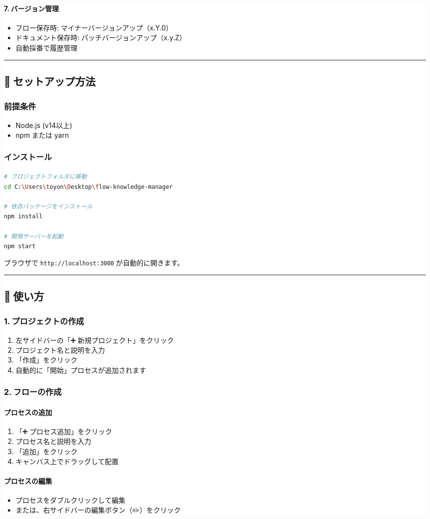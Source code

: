 #### 7. **バージョン管理**
- フロー保存時: マイナーバージョンアップ（x.Y.0）
- ドキュメント保存時: パッチバージョンアップ（x.y.Z）
- 自動採番で履歴管理

---

## 🚀 セットアップ方法

### 前提条件
- Node.js (v14以上)
- npm または yarn

### インストール

```bash
# プロジェクトフォルダに移動
cd C:\Users\toyon\Desktop\flow-knowledge-manager

# 依存パッケージをインストール
npm install

# 開発サーバーを起動
npm start
```

ブラウザで `http://localhost:3000` が自動的に開きます。

---

## 📖 使い方

### 1. プロジェクトの作成

1. 左サイドバーの「➕ 新規プロジェクト」をクリック
2. プロジェクト名と説明を入力
3. 「作成」をクリック
4. 自動的に「開始」プロセスが追加されます

### 2. フローの作成

#### プロセスの追加
1. 「➕ プロセス追加」をクリック
2. プロセス名と説明を入力
3. 「追加」をクリック
4. キャンバス上でドラッグして配置

#### プロセスの編集
- プロセスをダブルクリックして編集
- または、右サイドバーの編集ボタン（✏️）をクリック
